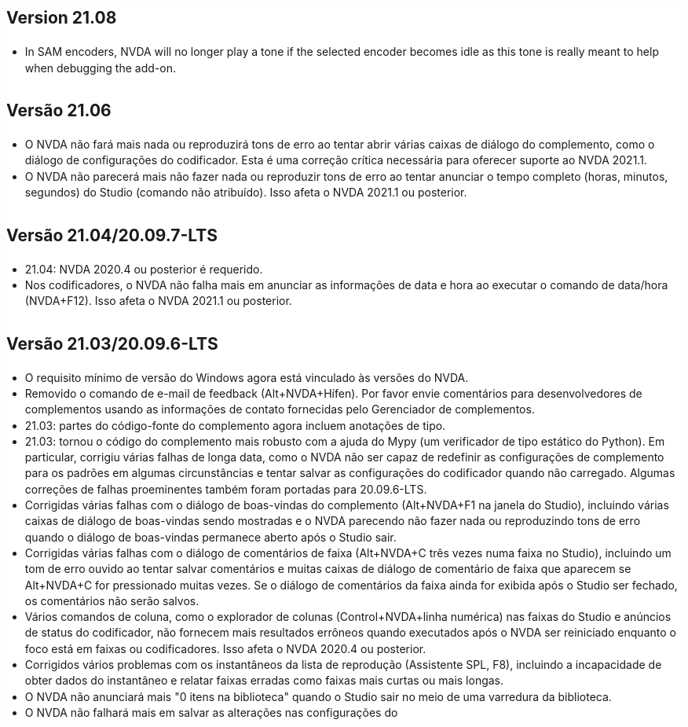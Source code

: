 ## Version 21.08

* In SAM encoders, NVDA will no longer play a tone if the selected encoder
  becomes idle as this tone is really meant to help when debugging the
  add-on.

## Versão 21.06

* O NVDA não fará mais nada ou reproduzirá tons de erro ao tentar abrir
  várias caixas de diálogo do complemento, como o diálogo de configurações
  do codificador. Esta é uma correção crítica necessária para oferecer
  suporte ao NVDA 2021.1.
* O NVDA não parecerá mais não fazer nada ou reproduzir tons de erro ao
  tentar anunciar o tempo completo (horas, minutos, segundos) do Studio
  (comando não atribuído). Isso afeta o NVDA 2021.1 ou posterior.

## Versão 21.04/20.09.7-LTS

* 21.04: NVDA 2020.4 ou posterior é requerido.
* Nos codificadores, o NVDA não falha mais em anunciar as informações de
  data e hora ao executar o comando de data/hora (NVDA+F12). Isso afeta o
  NVDA 2021.1 ou posterior.

## Versão 21.03/20.09.6-LTS

* O requisito mínimo de versão do Windows agora está vinculado às versões do
  NVDA.
* Removido o comando de e-mail de feedback (Alt+NVDA+Hífen). Por favor envie
  comentários para desenvolvedores de complementos usando as informações de
  contato fornecidas pelo Gerenciador de complementos.
* 21.03: partes do código-fonte do complemento agora incluem anotações de
  tipo.
* 21.03: tornou o código do complemento mais robusto com a ajuda do Mypy (um
  verificador de tipo estático do Python). Em particular, corrigiu várias
  falhas de longa data, como o NVDA não ser capaz de redefinir as
  configurações de complemento para os padrões em algumas circunstâncias e
  tentar salvar as configurações do codificador quando não
  carregado. Algumas correções de falhas proeminentes também foram portadas
  para 20.09.6-LTS.
* Corrigidas várias falhas com o diálogo de boas-vindas do complemento
  (Alt+NVDA+F1 na janela do Studio), incluindo várias caixas de diálogo de
  boas-vindas sendo mostradas e o NVDA parecendo não fazer nada ou
  reproduzindo tons de erro quando o diálogo de boas-vindas permanece aberto
  após o Studio sair.
* Corrigidas várias falhas com o diálogo de comentários de faixa (Alt+NVDA+C
  três vezes numa faixa no Studio), incluindo um tom de erro ouvido ao
  tentar salvar comentários e muitas caixas de diálogo de comentário de
  faixa que aparecem se Alt+NVDA+C for pressionado muitas vezes. Se o
  diálogo de comentários da faixa ainda for exibida após o Studio ser
  fechado, os comentários não serão salvos.
* Vários comandos de coluna, como o explorador de colunas
  (Control+NVDA+linha numérica) nas faixas do Studio e anúncios de status do
  codificador, não fornecem mais resultados errôneos quando executados após
  o NVDA ser reiniciado enquanto o foco está em faixas ou
  codificadores. Isso afeta o NVDA 2020.4 ou posterior.
* Corrigidos vários problemas com os instantâneos da lista de reprodução
  (Assistente SPL, F8), incluindo a incapacidade de obter dados do
  instantâneo e relatar faixas erradas como faixas mais curtas ou mais
  longas.
* O NVDA não anunciará mais "0 itens na biblioteca" quando o Studio sair no
  meio de uma varredura da biblioteca.
* O NVDA não falhará mais em salvar as alterações nas configurações do